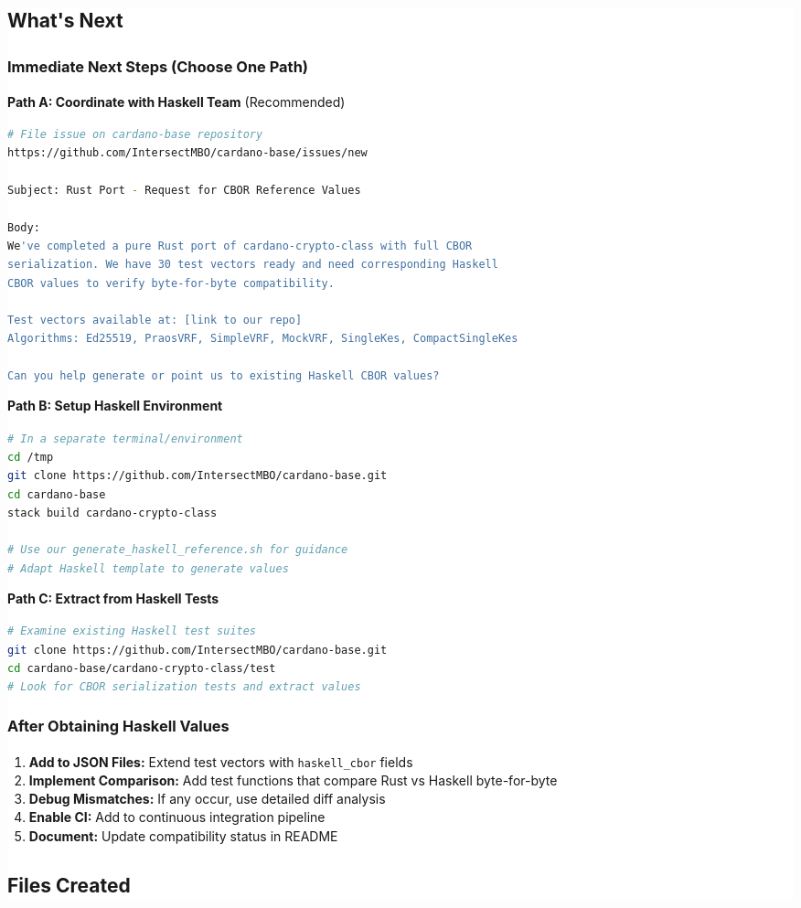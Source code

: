 ## What's Next

### Immediate Next Steps (Choose One Path)

**Path A: Coordinate with Haskell Team** (Recommended)

```bash
# File issue on cardano-base repository
https://github.com/IntersectMBO/cardano-base/issues/new

Subject: Rust Port - Request for CBOR Reference Values

Body:
We've completed a pure Rust port of cardano-crypto-class with full CBOR
serialization. We have 30 test vectors ready and need corresponding Haskell
CBOR values to verify byte-for-byte compatibility.

Test vectors available at: [link to our repo]
Algorithms: Ed25519, PraosVRF, SimpleVRF, MockVRF, SingleKes, CompactSingleKes

Can you help generate or point us to existing Haskell CBOR values?
```

**Path B: Setup Haskell Environment**

```bash
# In a separate terminal/environment
cd /tmp
git clone https://github.com/IntersectMBO/cardano-base.git
cd cardano-base
stack build cardano-crypto-class

# Use our generate_haskell_reference.sh for guidance
# Adapt Haskell template to generate values
```

**Path C: Extract from Haskell Tests**

```bash
# Examine existing Haskell test suites
git clone https://github.com/IntersectMBO/cardano-base.git
cd cardano-base/cardano-crypto-class/test
# Look for CBOR serialization tests and extract values
```

### After Obtaining Haskell Values

1. **Add to JSON Files:** Extend test vectors with `haskell_cbor` fields
2. **Implement Comparison:** Add test functions that compare Rust vs Haskell byte-for-byte
3. **Debug Mismatches:** If any occur, use detailed diff analysis
4. **Enable CI:** Add to continuous integration pipeline
5. **Document:** Update compatibility status in README

## Files Created
